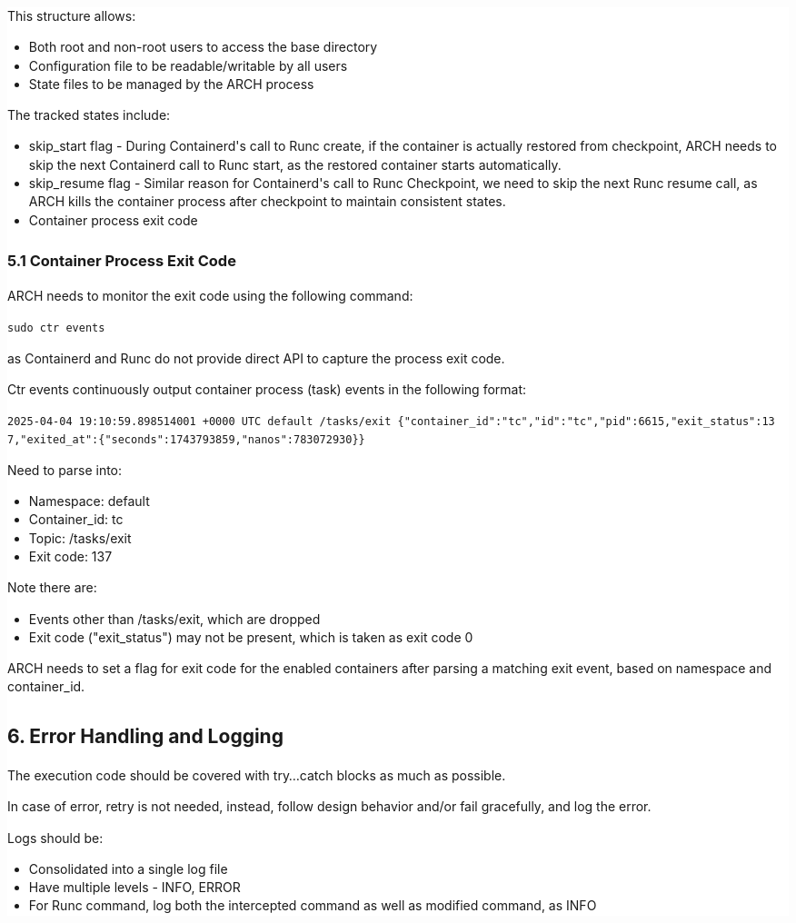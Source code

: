 This structure allows:
- Both root and non-root users to access the base directory
- Configuration file to be readable/writable by all users
- State files to be managed by the ARCH process

The tracked states include:

- skip_start flag - During Containerd's call to Runc create, if the container is actually restored from checkpoint, ARCH needs to skip the next Containerd call to Runc start, as the restored container starts automatically.
- skip_resume flag - Similar reason for Containerd's call to Runc Checkpoint, we need to skip the next Runc resume call, as ARCH kills the container process after checkpoint to maintain consistent states.
- Container process exit code

### 5.1 Container Process Exit Code

ARCH needs to monitor the exit code using the following command:

```
sudo ctr events
```

as Containerd and Runc do not provide direct API to capture the process exit code.

Ctr events continuously output container process (task) events in the following format:

```
2025-04-04 19:10:59.898514001 +0000 UTC default /tasks/exit {"container_id":"tc","id":"tc","pid":6615,"exit_status":137,"exited_at":{"seconds":1743793859,"nanos":783072930}}
```

Need to parse into:

- Namespace: default
- Container_id: tc
- Topic: /tasks/exit
- Exit code: 137

Note there are:

- Events other than /tasks/exit, which are dropped
- Exit code ("exit_status") may not be present, which is taken as exit code 0

ARCH needs to set a flag for exit code for the enabled containers after parsing a matching exit event, based on namespace and container_id.

## 6. Error Handling and Logging

The execution code should be covered with try…catch blocks as much as possible.

In case of error, retry is not needed, instead, follow design behavior and/or fail gracefully, and log the error.

Logs should be:

- Consolidated into a single log file
- Have multiple levels - INFO, ERROR
- For Runc command, log both the intercepted command as well as modified command, as INFO

